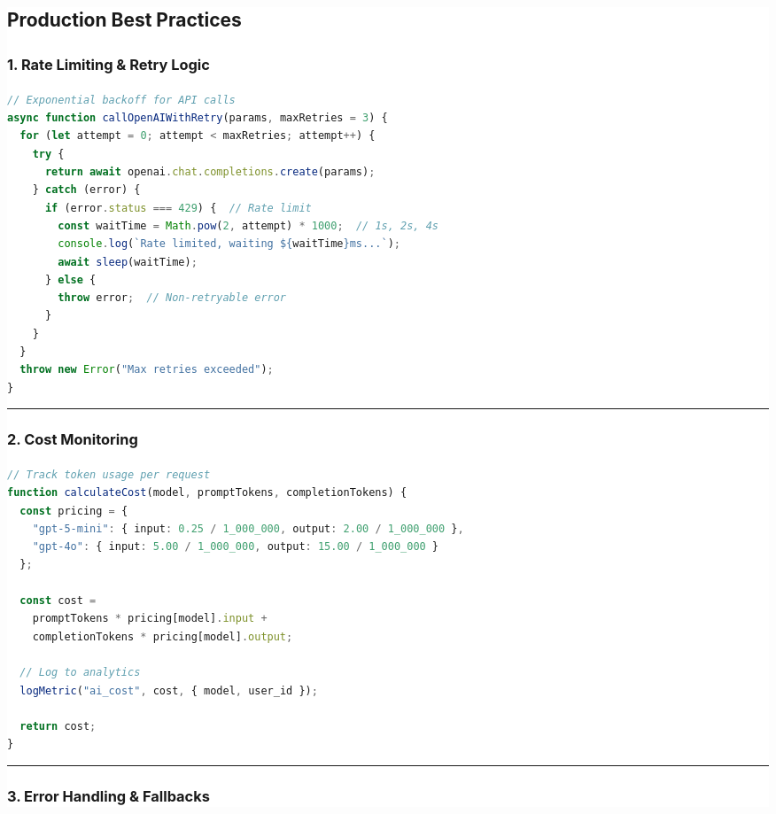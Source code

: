 
## Production Best Practices

### 1. Rate Limiting & Retry Logic

```typescript
// Exponential backoff for API calls
async function callOpenAIWithRetry(params, maxRetries = 3) {
  for (let attempt = 0; attempt < maxRetries; attempt++) {
    try {
      return await openai.chat.completions.create(params);
    } catch (error) {
      if (error.status === 429) {  // Rate limit
        const waitTime = Math.pow(2, attempt) * 1000;  // 1s, 2s, 4s
        console.log(`Rate limited, waiting ${waitTime}ms...`);
        await sleep(waitTime);
      } else {
        throw error;  // Non-retryable error
      }
    }
  }
  throw new Error("Max retries exceeded");
}
```

---

### 2. Cost Monitoring

```typescript
// Track token usage per request
function calculateCost(model, promptTokens, completionTokens) {
  const pricing = {
    "gpt-5-mini": { input: 0.25 / 1_000_000, output: 2.00 / 1_000_000 },
    "gpt-4o": { input: 5.00 / 1_000_000, output: 15.00 / 1_000_000 }
  };

  const cost =
    promptTokens * pricing[model].input +
    completionTokens * pricing[model].output;

  // Log to analytics
  logMetric("ai_cost", cost, { model, user_id });

  return cost;
}
```

---

### 3. Error Handling & Fallbacks

